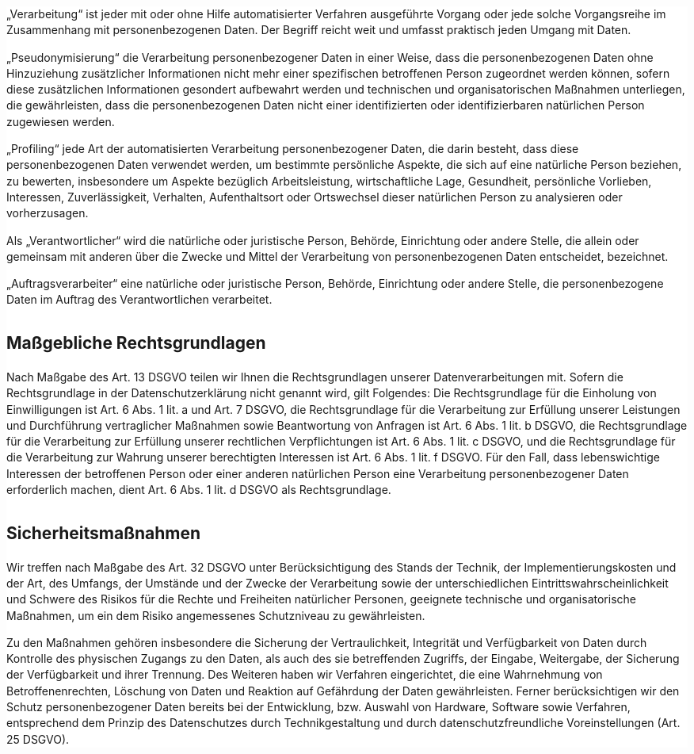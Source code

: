 „Verarbeitung“ ist jeder mit oder ohne Hilfe automatisierter Verfahren ausgeführte Vorgang
oder jede solche Vorgangsreihe im Zusammenhang mit personenbezogenen Daten. Der Begriff reicht
weit und umfasst praktisch jeden Umgang mit Daten.

„Pseudonymisierung“ die Verarbeitung personenbezogener Daten in einer Weise, dass die
personenbezogenen Daten ohne Hinzuziehung zusätzlicher Informationen nicht mehr einer
spezifischen betroffenen Person zugeordnet werden können, sofern diese zusätzlichen Informationen
gesondert aufbewahrt werden und technischen und organisatorischen Maßnahmen unterliegen, die
gewährleisten, dass die personenbezogenen Daten nicht einer identifizierten oder
identifizierbaren natürlichen Person zugewiesen werden.

„Profiling“ jede Art der automatisierten Verarbeitung personenbezogener Daten, die darin
besteht, dass diese personenbezogenen Daten verwendet werden, um bestimmte persönliche Aspekte,
die sich auf eine natürliche Person beziehen, zu bewerten, insbesondere um Aspekte bezüglich
Arbeitsleistung, wirtschaftliche Lage, Gesundheit, persönliche Vorlieben, Interessen,
Zuverlässigkeit, Verhalten, Aufenthaltsort oder Ortswechsel dieser natürlichen Person zu
analysieren oder vorherzusagen.

Als „Verantwortlicher“ wird die natürliche oder juristische Person, Behörde, Einrichtung oder
andere Stelle, die allein oder gemeinsam mit anderen über die Zwecke und Mittel der Verarbeitung
von personenbezogenen Daten entscheidet, bezeichnet.

„Auftragsverarbeiter“ eine natürliche oder juristische Person, Behörde, Einrichtung oder andere
Stelle, die personenbezogene Daten im Auftrag des Verantwortlichen verarbeitet.

## Maßgebliche Rechtsgrundlagen

Nach Maßgabe des Art. 13 DSGVO teilen wir Ihnen die Rechtsgrundlagen unserer Datenverarbeitungen
mit. Sofern die Rechtsgrundlage in der Datenschutzerklärung nicht genannt wird, gilt Folgendes:
Die Rechtsgrundlage für die Einholung von Einwilligungen ist Art. 6 Abs. 1 lit. a und
Art. 7 DSGVO, die Rechtsgrundlage für die Verarbeitung zur Erfüllung unserer Leistungen und
Durchführung vertraglicher Maßnahmen sowie Beantwortung von Anfragen ist Art. 6 Abs. 1 lit. b
DSGVO, die Rechtsgrundlage für die Verarbeitung zur Erfüllung unserer rechtlichen Verpflichtungen
ist Art. 6 Abs. 1 lit. c DSGVO, und die Rechtsgrundlage für die Verarbeitung zur Wahrung unserer
berechtigten Interessen ist Art. 6 Abs. 1 lit. f DSGVO. Für den Fall, dass lebenswichtige
Interessen der betroffenen Person oder einer anderen natürlichen Person eine Verarbeitung
personenbezogener Daten erforderlich machen, dient Art. 6 Abs. 1 lit. d DSGVO als Rechtsgrundlage.

## Sicherheitsmaßnahmen

Wir treffen nach Maßgabe des Art. 32 DSGVO unter Berücksichtigung des Stands der Technik, der
Implementierungskosten und der Art, des Umfangs, der Umstände und der Zwecke der Verarbeitung
sowie der unterschiedlichen Eintrittswahrscheinlichkeit und Schwere des Risikos für die Rechte
und Freiheiten natürlicher Personen, geeignete technische und organisatorische Maßnahmen,
um ein dem Risiko angemessenes Schutzniveau zu gewährleisten.

Zu den Maßnahmen gehören insbesondere die Sicherung der Vertraulichkeit, Integrität und
Verfügbarkeit von Daten durch Kontrolle des physischen Zugangs zu den Daten, als auch des sie
betreffenden Zugriffs, der Eingabe, Weitergabe, der Sicherung der Verfügbarkeit und ihrer
Trennung. Des Weiteren haben wir Verfahren eingerichtet, die eine Wahrnehmung von
Betroffenenrechten, Löschung von Daten und Reaktion auf Gefährdung der Daten gewährleisten.
Ferner berücksichtigen wir den Schutz personenbezogener Daten bereits bei der Entwicklung,
bzw. Auswahl von Hardware, Software sowie Verfahren, entsprechend dem Prinzip des Datenschutzes
durch Technikgestaltung und durch datenschutzfreundliche Voreinstellungen (Art. 25 DSGVO).
